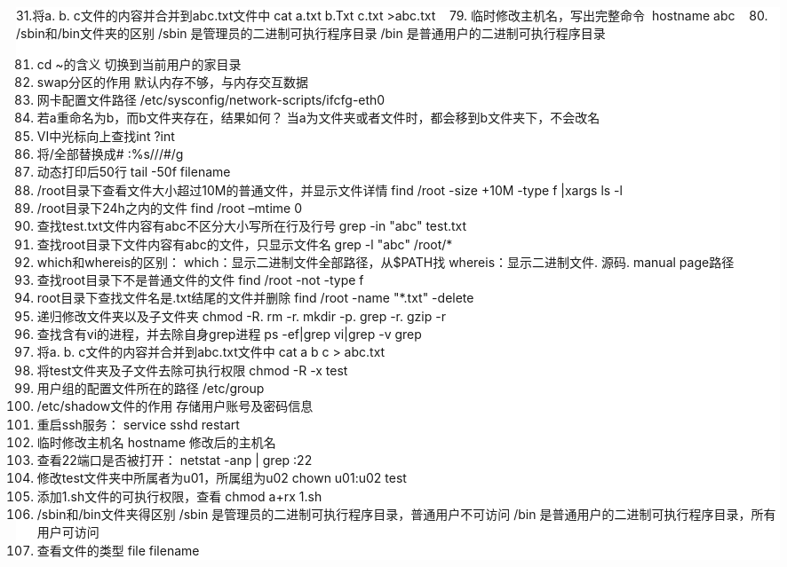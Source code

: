 31.将a. b. c文件的内容并合并到abc.txt文件中
cat  a.txt b.Txt c.txt >abc.txt   
79. 临时修改主机名，写出完整命令 
hostname abc   
80. /sbin和/bin文件夹的区别
/sbin 是管理员的二进制可执行程序目录
/bin 是普通用户的二进制可执行程序目录

81. cd ~的含义
	切换到当前用户的家目录
82. swap分区的作用
	默认内存不够，与内存交互数据
83. 网卡配置文件路径
	/etc/sysconfig/network-scripts/ifcfg-eth0
84. 若a重命名为b，而b文件夹存在，结果如何？
	当a为文件夹或者文件时，都会移到b文件夹下，不会改名
85. VI中光标向上查找int
?int
86. 将/全部替换成# 
:%s/\//#/g
87. 动态打印后50行
    tail -50f filename
88. /root目录下查看文件大小超过10M的普通文件，并显示文件详情
find  /root -size +10M -type f |xargs  ls -l
89. /root目录下24h之内的文件
	find  /root –mtime 0
90. 查找test.txt文件内容有abc不区分大小写所在行及行号
	grep -in "abc" test.txt
91. 查找root目录下文件内容有abc的文件，只显示文件名 
	  grep -l "abc" /root/*
92. which和whereis的区别： 
	  which：显示二进制文件全部路径，从$PATH找
whereis：显示二进制文件. 源码. manual page路径
93. 查找root目录下不是普通文件的文件 
	find /root -not -type f
94. root目录下查找文件名是.txt结尾的文件并删除 
	find /root -name "*.txt" -delete
95. 递归修改文件夹以及子文件夹 
chmod -R. rm -r. mkdir -p. grep -r. gzip -r
96. 查找含有vi的进程，并去除自身grep进程
	ps -ef|grep vi|grep -v grep
97. 将a. b. c文件的内容并合并到abc.txt文件中
	cat a b c > abc.txt 
98. 将test文件夹及子文件去除可执行权限
	chmod -R -x test
99. 用户组的配置文件所在的路径 
	/etc/group
100. /etc/shadow文件的作用
	 存储用户账号及密码信息
101. 重启ssh服务：
	service sshd restart
102. 临时修改主机名 
	hostname  修改后的主机名
103. 查看22端口是否被打开：
	netstat -anp | grep :22
104. 修改test文件夹中所属者为u01，所属组为u02
	 chown u01:u02 test
105. 添加1.sh文件的可执行权限，查看
	 chmod a+rx 1.sh 
106. /sbin和/bin文件夹得区别
/sbin 是管理员的二进制可执行程序目录，普通用户不可访问
/bin 是普通用户的二进制可执行程序目录，所有用户可访问
107. 查看文件的类型
	file filename